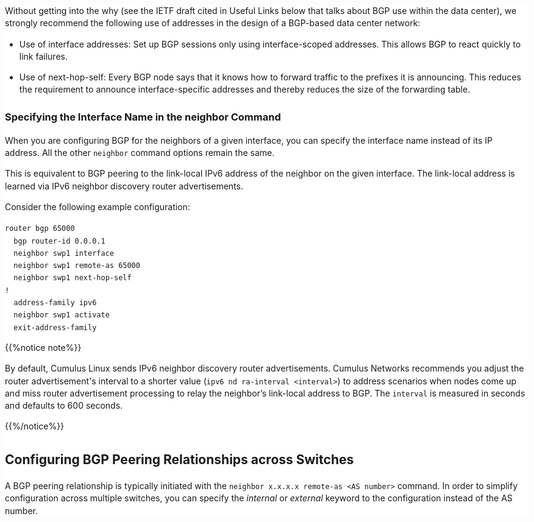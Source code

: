 Without getting into the why (see the IETF draft cited in Useful Links
below that talks about BGP use within the data center), we strongly
recommend the following use of addresses in the design of a BGP-based
data center network:

  - Use of interface addresses: Set up BGP sessions only using
    interface-scoped addresses. This allows BGP to react quickly to link
    failures.

  - Use of next-hop-self: Every BGP node says that it knows how to
    forward traffic to the prefixes it is announcing. This reduces the
    requirement to announce interface-specific addresses and thereby
    reduces the size of the forwarding table.

### <span>Specifying the Interface Name in the neighbor Command</span>

When you are configuring BGP for the neighbors of a given interface, you
can specify the interface name instead of its IP address. All the other
`neighbor` command options remain the same.

This is equivalent to BGP peering to the link-local IPv6 address of the
neighbor on the given interface. The link-local address is learned via
IPv6 neighbor discovery router advertisements.

Consider the following example configuration:

    router bgp 65000
      bgp router-id 0.0.0.1
      neighbor swp1 interface
      neighbor swp1 remote-as 65000
      neighbor swp1 next-hop-self
    !
      address-family ipv6
      neighbor swp1 activate
      exit-address-family

{{%notice note%}}

By default, Cumulus Linux sends IPv6 neighbor discovery router
advertisements. Cumulus Networks recommends you adjust the router
advertisement's interval to a shorter value (`ipv6 nd ra-interval
<interval>`) to address scenarios when nodes come up and miss router
advertisement processing to relay the neighbor’s link-local address to
BGP. The `interval` is measured in seconds and defaults to 600 seconds.

{{%/notice%}}

## <span>Configuring BGP Peering Relationships across Switches</span>

A BGP peering relationship is typically initiated with the `neighbor
x.x.x.x remote-as <AS number>` command. In order to simplify
configuration across multiple switches, you can specify the *internal*
or *external* keyword to the configuration instead of the AS number.
